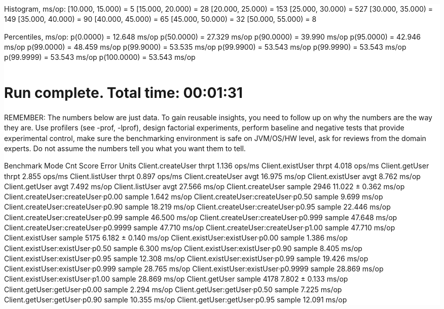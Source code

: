   Histogram, ms/op:
    [10.000, 15.000) = 5 
    [15.000, 20.000) = 28 
    [20.000, 25.000) = 153 
    [25.000, 30.000) = 527 
    [30.000, 35.000) = 149 
    [35.000, 40.000) = 90 
    [40.000, 45.000) = 65 
    [45.000, 50.000) = 32 
    [50.000, 55.000) = 8 

  Percentiles, ms/op:
      p(0.0000) =     12.648 ms/op
     p(50.0000) =     27.329 ms/op
     p(90.0000) =     39.990 ms/op
     p(95.0000) =     42.946 ms/op
     p(99.0000) =     48.459 ms/op
     p(99.9000) =     53.535 ms/op
     p(99.9900) =     53.543 ms/op
     p(99.9990) =     53.543 ms/op
     p(99.9999) =     53.543 ms/op
    p(100.0000) =     53.543 ms/op


# Run complete. Total time: 00:01:31

REMEMBER: The numbers below are just data. To gain reusable insights, you need to follow up on
why the numbers are the way they are. Use profilers (see -prof, -lprof), design factorial
experiments, perform baseline and negative tests that provide experimental control, make sure
the benchmarking environment is safe on JVM/OS/HW level, ask for reviews from the domain experts.
Do not assume the numbers tell you what you want them to tell.

Benchmark                               Mode   Cnt   Score   Error   Units
Client.createUser                      thrpt         1.136          ops/ms
Client.existUser                       thrpt         4.018          ops/ms
Client.getUser                         thrpt         2.855          ops/ms
Client.listUser                        thrpt         0.897          ops/ms
Client.createUser                       avgt        16.975           ms/op
Client.existUser                        avgt         8.762           ms/op
Client.getUser                          avgt         7.492           ms/op
Client.listUser                         avgt        27.566           ms/op
Client.createUser                     sample  2946  11.022 ± 0.362   ms/op
Client.createUser:createUser·p0.00    sample         1.642           ms/op
Client.createUser:createUser·p0.50    sample         9.699           ms/op
Client.createUser:createUser·p0.90    sample        18.219           ms/op
Client.createUser:createUser·p0.95    sample        22.446           ms/op
Client.createUser:createUser·p0.99    sample        46.500           ms/op
Client.createUser:createUser·p0.999   sample        47.648           ms/op
Client.createUser:createUser·p0.9999  sample        47.710           ms/op
Client.createUser:createUser·p1.00    sample        47.710           ms/op
Client.existUser                      sample  5175   6.182 ± 0.140   ms/op
Client.existUser:existUser·p0.00      sample         1.386           ms/op
Client.existUser:existUser·p0.50      sample         6.300           ms/op
Client.existUser:existUser·p0.90      sample         8.405           ms/op
Client.existUser:existUser·p0.95      sample        12.308           ms/op
Client.existUser:existUser·p0.99      sample        19.426           ms/op
Client.existUser:existUser·p0.999     sample        28.765           ms/op
Client.existUser:existUser·p0.9999    sample        28.869           ms/op
Client.existUser:existUser·p1.00      sample        28.869           ms/op
Client.getUser                        sample  4178   7.802 ± 0.133   ms/op
Client.getUser:getUser·p0.00          sample         2.294           ms/op
Client.getUser:getUser·p0.50          sample         7.225           ms/op
Client.getUser:getUser·p0.90          sample        10.355           ms/op
Client.getUser:getUser·p0.95          sample        12.091           ms/op